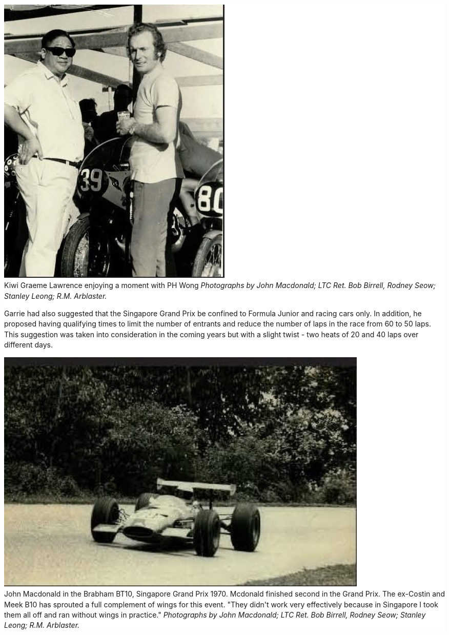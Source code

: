 <img src="/images/vol-1-issue-2/SnakesDevils/kiwi%20lawrence.jpg" style="width:50%;">
 <div style="background-color: white;">Kiwi Graeme Lawrence enjoying a moment with PH Wong <i>Photographs by John Macdonald; LTC Ret. Bob Birrell, Rodney Seow; Stanley Leong; R.M. Arblaster.</i></div>

Garrie had also suggested that the Singapore Grand Prix be confined to Formula Junior and racing cars only. In addition, he proposed having qualifying times to limit the number of entrants and reduce the number of laps in the race from 60 to 50 laps. This suggestion was taken into consideration in the coming years but with a slight twist - two heats of 20 and 40 laps over different days.

<img src="/images/vol-1-issue-2/SnakesDevils/john%20macdonald.jpg" style="width:80%;">
 <div style="background-color: white;">John Macdonald in the Brabham BT10, Singapore Grand Prix 1970. Mcdonald finished second in the Grand Prix.  The ex-Costin and Meek B10 has sprouted a full complement of wings for this event. "They didn't work very effectively because in Singapore I took them all off and ran without wings in practice." <i>Photographs by John Macdonald; LTC Ret. Bob Birrell, Rodney Seow; Stanley Leong; R.M. Arblaster.</i></div>
